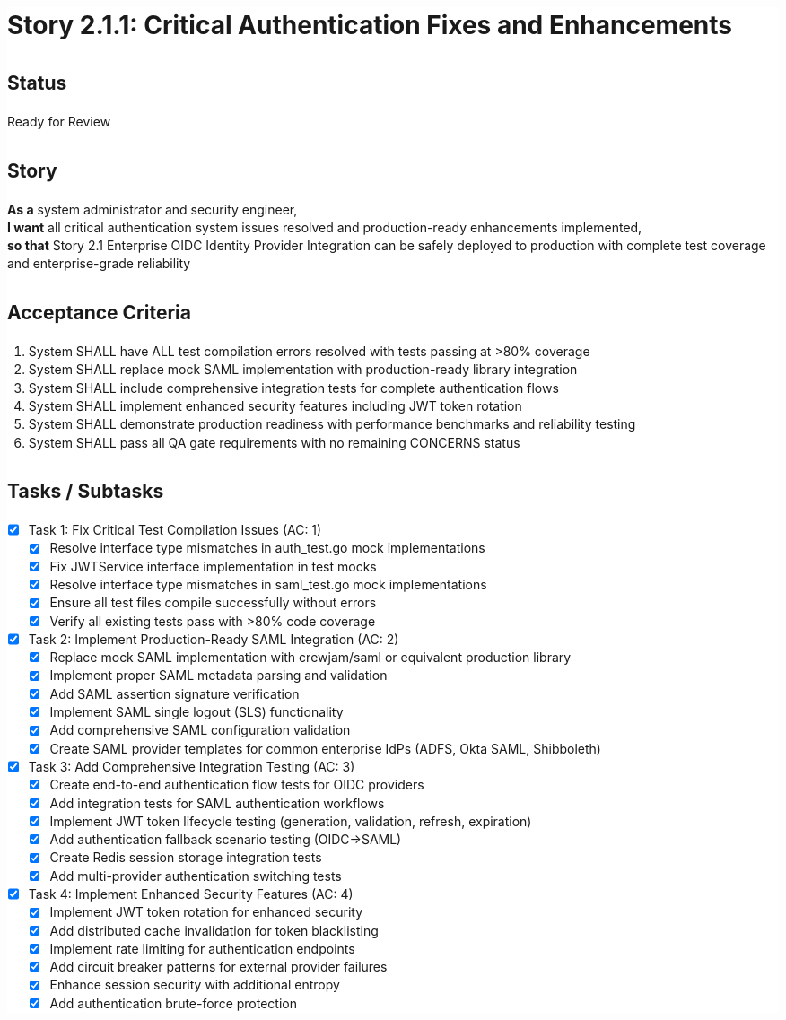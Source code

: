 # Story 2.1.1: Critical Authentication Fixes and Enhancements

## Status
Ready for Review

## Story
**As a** system administrator and security engineer,  
**I want** all critical authentication system issues resolved and production-ready enhancements implemented,  
**so that** Story 2.1 Enterprise OIDC Identity Provider Integration can be safely deployed to production with complete test coverage and enterprise-grade reliability

## Acceptance Criteria

1. System SHALL have ALL test compilation errors resolved with tests passing at >80% coverage
2. System SHALL replace mock SAML implementation with production-ready library integration
3. System SHALL include comprehensive integration tests for complete authentication flows
4. System SHALL implement enhanced security features including JWT token rotation
5. System SHALL demonstrate production readiness with performance benchmarks and reliability testing
6. System SHALL pass all QA gate requirements with no remaining CONCERNS status

## Tasks / Subtasks

- [x] Task 1: Fix Critical Test Compilation Issues (AC: 1)
  - [x] Resolve interface type mismatches in auth_test.go mock implementations
  - [x] Fix JWTService interface implementation in test mocks
  - [x] Resolve interface type mismatches in saml_test.go mock implementations
  - [x] Ensure all test files compile successfully without errors
  - [x] Verify all existing tests pass with >80% code coverage

- [x] Task 2: Implement Production-Ready SAML Integration (AC: 2)
  - [x] Replace mock SAML implementation with crewjam/saml or equivalent production library
  - [x] Implement proper SAML metadata parsing and validation
  - [x] Add SAML assertion signature verification
  - [x] Implement SAML single logout (SLS) functionality
  - [x] Add comprehensive SAML configuration validation
  - [x] Create SAML provider templates for common enterprise IdPs (ADFS, Okta SAML, Shibboleth)

- [x] Task 3: Add Comprehensive Integration Testing (AC: 3)
  - [x] Create end-to-end authentication flow tests for OIDC providers
  - [x] Add integration tests for SAML authentication workflows
  - [x] Implement JWT token lifecycle testing (generation, validation, refresh, expiration)
  - [x] Add authentication fallback scenario testing (OIDC->SAML)
  - [x] Create Redis session storage integration tests
  - [x] Add multi-provider authentication switching tests

- [x] Task 4: Implement Enhanced Security Features (AC: 4)
  - [x] Implement JWT token rotation for enhanced security
  - [x] Add distributed cache invalidation for token blacklisting
  - [x] Implement rate limiting for authentication endpoints
  - [x] Add circuit breaker patterns for external provider failures
  - [x] Enhance session security with additional entropy
  - [x] Add authentication brute-force protection
